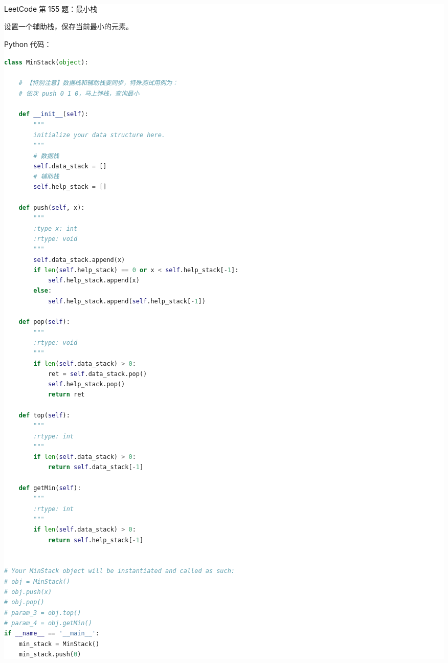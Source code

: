 LeetCode 第 155 题：最小栈

设置一个辅助栈，保存当前最小的元素。

Python 代码：

```python
class MinStack(object):

    # 【特别注意】数据栈和辅助栈要同步，特殊测试用例为：
    # 依次 push 0 1 0，马上弹栈，查询最小

    def __init__(self):
        """
        initialize your data structure here.
        """
        # 数据栈
        self.data_stack = []
        # 辅助栈
        self.help_stack = []

    def push(self, x):
        """
        :type x: int
        :rtype: void
        """
        self.data_stack.append(x)
        if len(self.help_stack) == 0 or x < self.help_stack[-1]:
            self.help_stack.append(x)
        else:
            self.help_stack.append(self.help_stack[-1])

    def pop(self):
        """
        :rtype: void
        """
        if len(self.data_stack) > 0:
            ret = self.data_stack.pop()
            self.help_stack.pop()
            return ret

    def top(self):
        """
        :rtype: int
        """
        if len(self.data_stack) > 0:
            return self.data_stack[-1]

    def getMin(self):
        """
        :rtype: int
        """
        if len(self.data_stack) > 0:
            return self.help_stack[-1]


# Your MinStack object will be instantiated and called as such:
# obj = MinStack()
# obj.push(x)
# obj.pop()
# param_3 = obj.top()
# param_4 = obj.getMin()
if __name__ == '__main__':
    min_stack = MinStack()
    min_stack.push(0)
```